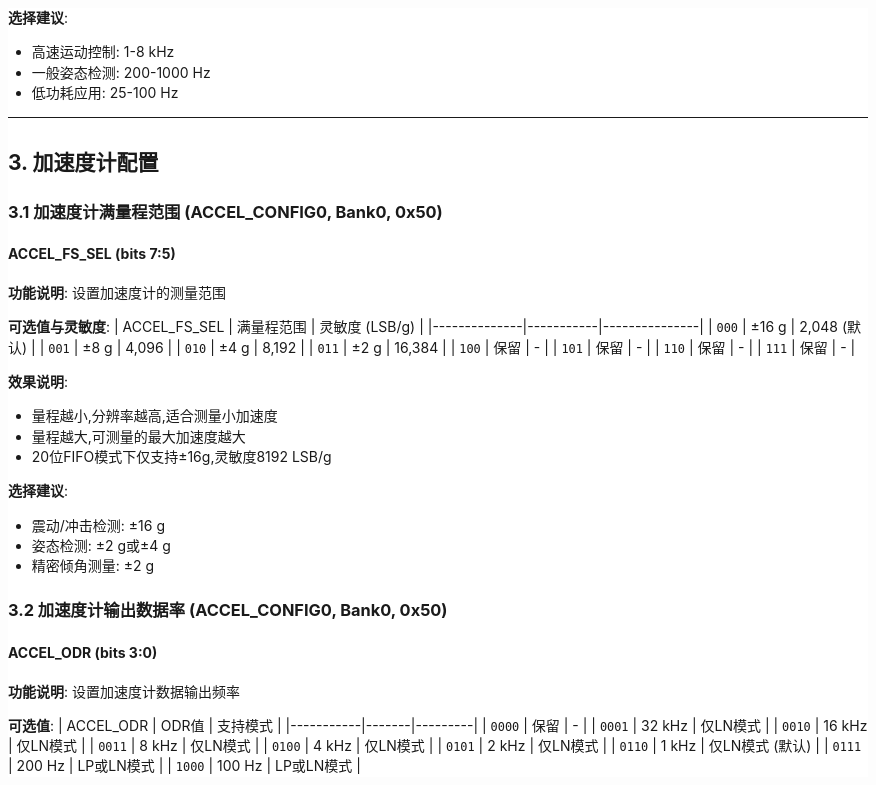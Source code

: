 **选择建议**:
- 高速运动控制: 1-8 kHz
- 一般姿态检测: 200-1000 Hz
- 低功耗应用: 25-100 Hz

---

## 3. 加速度计配置

### 3.1 加速度计满量程范围 (ACCEL_CONFIG0, Bank0, 0x50)

#### ACCEL_FS_SEL (bits 7:5)
**功能说明**: 设置加速度计的测量范围

**可选值与灵敏度**:
| ACCEL_FS_SEL | 满量程范围 | 灵敏度 (LSB/g) |
|--------------|-----------|---------------|
| `000` | ±16 g | 2,048 (默认) |
| `001` | ±8 g | 4,096 |
| `010` | ±4 g | 8,192 |
| `011` | ±2 g | 16,384 |
| `100` | 保留 | - |
| `101` | 保留 | - |
| `110` | 保留 | - |
| `111` | 保留 | - |

**效果说明**:
- 量程越小,分辨率越高,适合测量小加速度
- 量程越大,可测量的最大加速度越大
- 20位FIFO模式下仅支持±16g,灵敏度8192 LSB/g

**选择建议**:
- 震动/冲击检测: ±16 g
- 姿态检测: ±2 g或±4 g
- 精密倾角测量: ±2 g

### 3.2 加速度计输出数据率 (ACCEL_CONFIG0, Bank0, 0x50)

#### ACCEL_ODR (bits 3:0)
**功能说明**: 设置加速度计数据输出频率

**可选值**:
| ACCEL_ODR | ODR值 | 支持模式 |
|-----------|-------|---------|
| `0000` | 保留 | - |
| `0001` | 32 kHz | 仅LN模式 |
| `0010` | 16 kHz | 仅LN模式 |
| `0011` | 8 kHz | 仅LN模式 |
| `0100` | 4 kHz | 仅LN模式 |
| `0101` | 2 kHz | 仅LN模式 |
| `0110` | 1 kHz | 仅LN模式 (默认) |
| `0111` | 200 Hz | LP或LN模式 |
| `1000` | 100 Hz | LP或LN模式 |